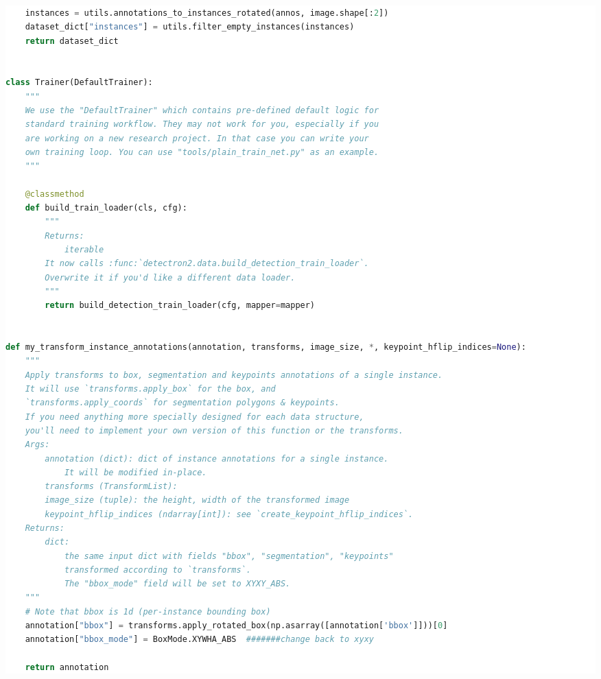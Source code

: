 ```python
    instances = utils.annotations_to_instances_rotated(annos, image.shape[:2])
    dataset_dict["instances"] = utils.filter_empty_instances(instances)
    return dataset_dict


class Trainer(DefaultTrainer):
    """
    We use the "DefaultTrainer" which contains pre-defined default logic for
    standard training workflow. They may not work for you, especially if you
    are working on a new research project. In that case you can write your
    own training loop. You can use "tools/plain_train_net.py" as an example.
    """

    @classmethod
    def build_train_loader(cls, cfg):
        """
        Returns:
            iterable
        It now calls :func:`detectron2.data.build_detection_train_loader`.
        Overwrite it if you'd like a different data loader.
        """
        return build_detection_train_loader(cfg, mapper=mapper)


def my_transform_instance_annotations(annotation, transforms, image_size, *, keypoint_hflip_indices=None):
    """
    Apply transforms to box, segmentation and keypoints annotations of a single instance.
    It will use `transforms.apply_box` for the box, and
    `transforms.apply_coords` for segmentation polygons & keypoints.
    If you need anything more specially designed for each data structure,
    you'll need to implement your own version of this function or the transforms.
    Args:
        annotation (dict): dict of instance annotations for a single instance.
            It will be modified in-place.
        transforms (TransformList):
        image_size (tuple): the height, width of the transformed image
        keypoint_hflip_indices (ndarray[int]): see `create_keypoint_hflip_indices`.
    Returns:
        dict:
            the same input dict with fields "bbox", "segmentation", "keypoints"
            transformed according to `transforms`.
            The "bbox_mode" field will be set to XYXY_ABS.
    """
    # Note that bbox is 1d (per-instance bounding box)
    annotation["bbox"] = transforms.apply_rotated_box(np.asarray([annotation['bbox']]))[0]
    annotation["bbox_mode"] = BoxMode.XYWHA_ABS  #######change back to xyxy

    return annotation
```
